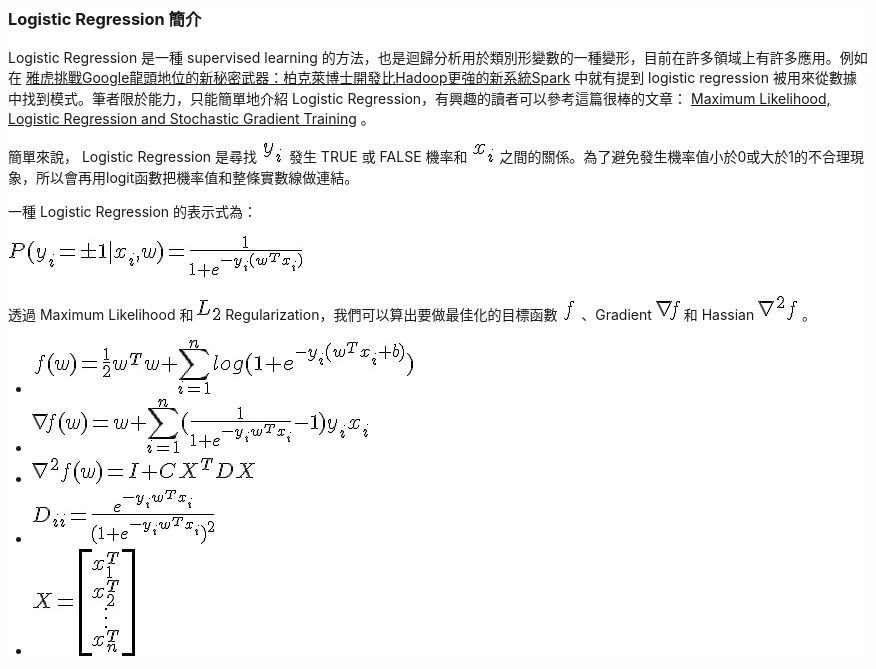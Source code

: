 ### Logistic Regression 簡介

Logistic Regression 是一種 supervised learning 的方法，也是迴歸分析用於類別形變數的一種變形，目前在許多領域上有許多應用。例如在 [雅虎挑戰Google龍頭地位的新秘密武器：柏克萊博士開發比Hadoop更強的新系統Spark](http://wired.tw/2013/07/11/yahoo_amazon_amplab_spark/index.html) 中就有提到 logistic regression 被用來從數據中找到模式。筆者限於能力，只能簡單地介紹 Logistic Regression，有興趣的讀者可以參考這篇很棒的文章： [Maximum Likelihood, Logistic Regression and Stochastic Gradient Training](http://cseweb.ucsd.edu/~elkan/250B/logreg.pdf) 。

簡單來說， Logistic Regression 是尋找  ![](../timg/y_i_8d62e469fb30ed435a668eb5c035b1f6.jpg)  發生 TRUE 或 FALSE 機率和  ![](../timg/x_i_1ba8aaab47179b3d3e24b0ccea9f4e30.jpg)  之間的關係。為了避免發生機率值小於0或大於1的不合理現象，所以會再用logit函數把機率值和整條實數線做連結。

一種 Logistic Regression 的表示式為：

 ![](../timg/P_y_i_pm_908e6b3623af0fa7eb7893d17b0a0577.jpg) 

透過 Maximum Likelihood 和  ![](../timg/L_2_07cbd6c155424e110559a84df364be5a.jpg)  Regularization，我們可以算出要做最佳化的目標函數  ![](../timg/f_8fa14cdd754f91cc6554c9e71929cce7.jpg)  、Gradient  ![](../timg/_nabla_f_8b89a43d93ebcb54fa54d24afb9e51b8.jpg)  和 Hassian  ![](../timg/_nabla_2_26fc9f507ebe1b808449f8f0cd56c9a7.jpg)  。

-  ![](../timg/f_w_frac_42fccca098b26396cc4b2df69921769b.jpg) 
-  ![](../timg/_nabla_f_b158d7803254a6fc013ba44ca41d078b.jpg) 
-  ![](../timg/_nabla_2_dc6c012bd0fcddc9f54e8ea08712a89b.jpg) 
  -  ![](../timg/D__ii_fr_e805ec74096e8806a937fa11f78c5a5c.jpg) 
  -  ![](../timg/X_left_b_e1a12bcf588f1ff52a43e8f4cf6cba81.jpg) 
